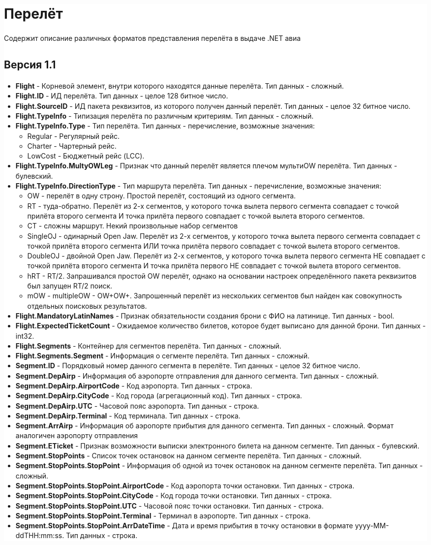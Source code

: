 Перелёт
=======

Содержит описание различных форматов представления перелёта в выдаче .NET авиа

Версия 1.1
----------

-   **Flight** - Корневой элемент, внутри которого находятся данные перелёта. Тип данных - сложный.
-   **Flight.ID** - ИД перелёта. Тип данных - целое 128 битное число.
-   **Flight.SourceID** - ИД пакета реквизитов, из которого получен данный перелёт. Тип данных - целое 32 битное число.
-   **Flight.TypeInfo** - Типизация перелёта по различным критериям. Тип данных - сложный.
-   **Flight.TypeInfo.Type** - Тип перелёта. Тип данных - перечисление, возможные значения:
    -   Regular - Регулярный рейс.
    -   Charter - Чартерный рейс.
    -   LowCost - Бюджетный рейс (LCC).
-   **Flight.TypeInfo.MultyOWLeg** - Признак что данный перелёт является плечом мультиOW перелёта. Тип данных - булевский.
-   **Flight.TypeInfo.DirectionType** - Тип маршрута перелёта. Тип данных - перечисление, возможные значения:
    -   OW - перелёт в одну строну. Простой перелёт, состоящий из одного сегмента.
    -   RT - туда-обратно. Перелёт из 2-х сегментов, у которого точка вылета первого сегмента совпадает с точкой прилёта второго сегмента И точка прилёта первого совпадает с точкой вылета второго сегментов.
    -   CT - сложны маршрут. Некий произвольные набор сегментов
    -   SingleOJ - одинарный Open Jaw. Перелёт из 2-х сегментов, у которого точка вылета первого сегмента совпадает с точкой прилёта второго сегмента ИЛИ точка прилёта первого совпадает с точкой вылета второго сегментов.
    -   DoubleOJ - двойной Open Jaw. Перелёт из 2-х сегментов, у которого точка вылета первого сегмента НЕ совпадает с точкой прилёта второго сегмента И точка прилёта первого НЕ совпадает с точкой вылета второго сегментов.
    -   hRT - RT/2. Запрашивался простой OW перелёт, однако на основании настроек определённого пакета реквизитов был запущен RT/2 поиск.
    -   mOW - multipleOW - OW+OW+. Запрошенный перелёт из нескольких сегментов был найден как совокупность отдельных поисковых результатов.
-   **Flight.MandatoryLatinNames** - Признак обязательности создания брони с ФИО на латинице. Тип данных - bool.
-   **Flight.ExpectedTicketCount** - Ожидаемое количество билетов, которое будет выписано для данной брони. Тип данных - int32.
-   **Flight.Segments** - Контейнер для сегментов перелёта. Тип данных - сложный.
-   **Flight.Segments.Segment** - Информация о сегменте перелёта. Тип данных - сложный.
-   **Segment.ID** - Порядковый номер данного сегмента в перелёте. Тип данных - целое 32 битное число.
-   **Segment.DepAirp** - Информация об аэропорте отправления для данного сегмента. Тип данных - сложный.
-   **Segment.DepAirp.AirportCode** - Код аэропорта. Тип данных - строка.
-   **Segment.DepAirp.CityCode** - Код города (агрегационный код). Тип данных - строка.
-   **Segment.DepAirp.UTC** - Часовой пояс аэропорта. Тип данных - строка.
-   **Segment.DepAirp.Terminal** - Код терминала. Тип данных - строка.
-   **Segment.ArrAirp** - Информация об аэропорте прибытия для данного сегмента. Тип данных - сложный. Формат аналогичен аэропорту отправления
-   **Segment.ETicket** - Признак возможности выписки электронного билета на данном сегменте. Тип данных - булевский.
-   **Segment.StopPoints** - Список точек остановок на данном сегменте перелёта. Тип данных - сложный.
-   **Segment.StopPoints.StopPoint** - Информация об одной из точек остановок на данном сегменте перелёта. Тип данных - сложный.
-   **Segment.StopPoints.StopPoint.AirportCode** - Код аэропорта точки остановки. Тип данных - строка.
-   **Segment.StopPoints.StopPoint.CityCode** - Код города точки остановки. Тип данных - строка.
-   **Segment.StopPoints.StopPoint.UTC** - Часовой пояс точки остановки. Тип данных - строка.
-   **Segment.StopPoints.StopPoint.Terminal** - Терминал в аэропорте. Тип данных - строка.
-   **Segment.StopPoints.StopPoint.ArrDateTime** - Дата и время прибытия в точку остановки в формате yyyy-MM-ddTHH:mm:ss. Тип данных - строка.